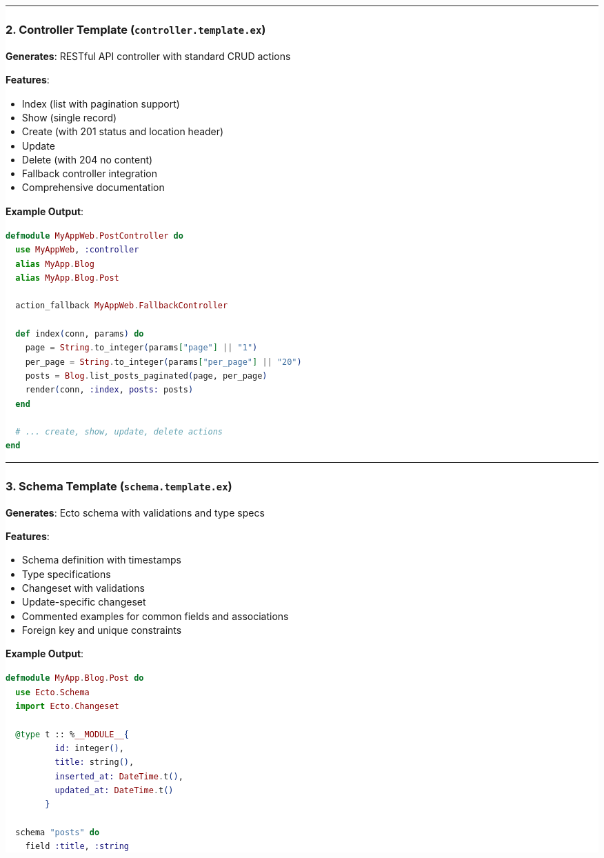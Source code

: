```elixir
```

---

### 2. Controller Template (`controller.template.ex`)

**Generates**: RESTful API controller with standard CRUD actions

**Features**:
- Index (list with pagination support)
- Show (single record)
- Create (with 201 status and location header)
- Update
- Delete (with 204 no content)
- Fallback controller integration
- Comprehensive documentation

**Example Output**:
```elixir
defmodule MyAppWeb.PostController do
  use MyAppWeb, :controller
  alias MyApp.Blog
  alias MyApp.Blog.Post

  action_fallback MyAppWeb.FallbackController

  def index(conn, params) do
    page = String.to_integer(params["page"] || "1")
    per_page = String.to_integer(params["per_page"] || "20")
    posts = Blog.list_posts_paginated(page, per_page)
    render(conn, :index, posts: posts)
  end

  # ... create, show, update, delete actions
end
```

---

### 3. Schema Template (`schema.template.ex`)

**Generates**: Ecto schema with validations and type specs

**Features**:
- Schema definition with timestamps
- Type specifications
- Changeset with validations
- Update-specific changeset
- Commented examples for common fields and associations
- Foreign key and unique constraints

**Example Output**:
```elixir
defmodule MyApp.Blog.Post do
  use Ecto.Schema
  import Ecto.Changeset

  @type t :: %__MODULE__{
          id: integer(),
          title: string(),
          inserted_at: DateTime.t(),
          updated_at: DateTime.t()
        }

  schema "posts" do
    field :title, :string
```